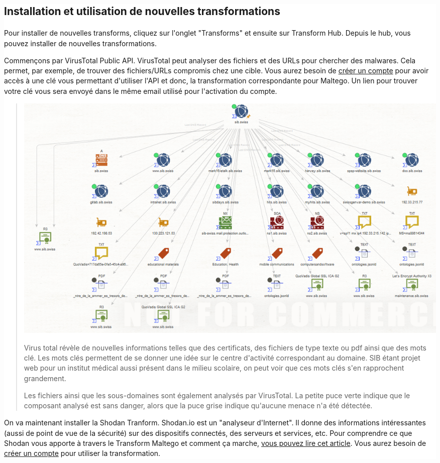 
## Installation et utilisation de nouvelles transformations

Pour installer de nouvelles transforms, cliquez sur l'onglet "Transforms" et ensuite sur Transform Hub. Depuis le hub, vous pouvez installer de nouvelles transformations.

Commençons par VirusTotal Public API. VirusTotal peut analyser des fichiers et des URLs pour chercher des malwares. Cela permet, par exemple, de trouver des fichiers/URLs compromis chez une cible. Vous aurez besoin de [créer un compte]( https://www.virustotal.com/gui/join-us) pour avoir accès à une clé vous permettant d'utiliser l'API et donc, la transformation correspondante pour Maltego. Un lien pour trouver votre clé vous sera envoyé dans le même email utilisé pour l'activation du compte.

> ![mt_14](images/mt_14.png)
>
> Virus total révèle de nouvelles informations telles que des certificats, des fichiers de type texte ou pdf ainsi que des mots clé. Les mots clés permettent de se donner une idée sur le centre d'activité correspondant au domaine. SIB étant projet web pour un institut médical aussi présent dans le milieu scolaire, on peut voir que ces mots clés s'en rapprochent grandement.
>
> Les fichiers ainsi que les sous-domaines sont également analysés par VirusTotal. La petite puce verte indique que le composant analysé est sans danger, alors que la puce grise indique qu'aucune menace n'a été détectée. 

On va maintenant installer la Shodan Tranform. Shodan.io est un "analyseur d'Internet". Il donne des informations intéressantes (aussi de point de vue de la sécurité) sur des dispositifs connectés, des serveurs et services, etc. Pour comprendre ce que Shodan vous apporte à travers le Transform Maltego et comment ça marche, [vous pouvez lire cet article](http://maltego.blogspot.com/2016/04/abracadabra-its-shodan-time.html). Vous aurez besoin de [créer un compte](https://account.shodan.io/register) pour utiliser la transformation.
